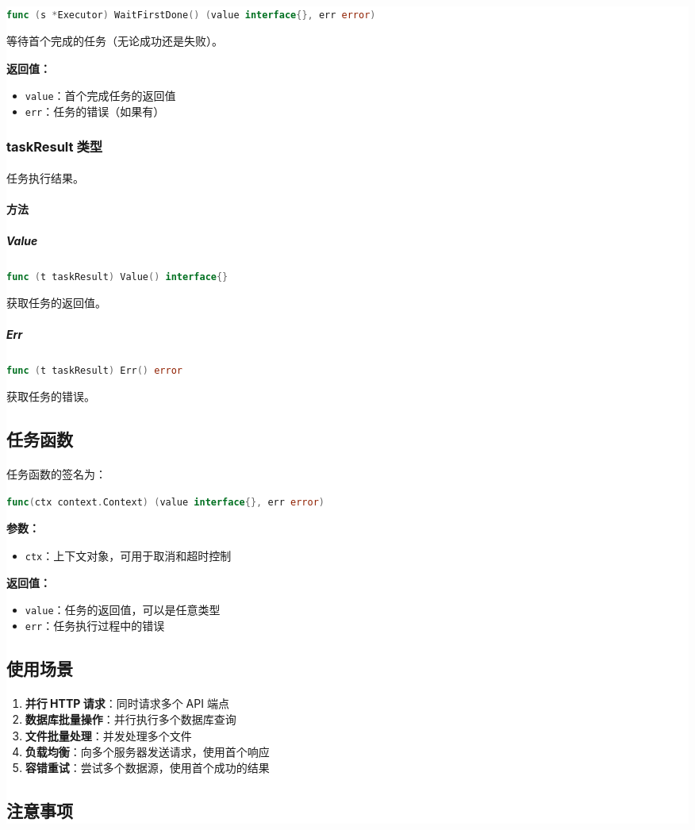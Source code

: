 ```go
func (s *Executor) WaitFirstDone() (value interface{}, err error)
```

等待首个完成的任务（无论成功还是失败）。

**返回值：**
- `value`：首个完成任务的返回值
- `err`：任务的错误（如果有）

### taskResult 类型

任务执行结果。

#### 方法

##### Value

```go
func (t taskResult) Value() interface{}
```

获取任务的返回值。

##### Err

```go
func (t taskResult) Err() error
```

获取任务的错误。

## 任务函数

任务函数的签名为：

```go
func(ctx context.Context) (value interface{}, err error)
```

**参数：**
- `ctx`：上下文对象，可用于取消和超时控制

**返回值：**
- `value`：任务的返回值，可以是任意类型
- `err`：任务执行过程中的错误

## 使用场景

1. **并行 HTTP 请求**：同时请求多个 API 端点
2. **数据库批量操作**：并行执行多个数据库查询
3. **文件批量处理**：并发处理多个文件
4. **负载均衡**：向多个服务器发送请求，使用首个响应
5. **容错重试**：尝试多个数据源，使用首个成功的结果

## 注意事项

